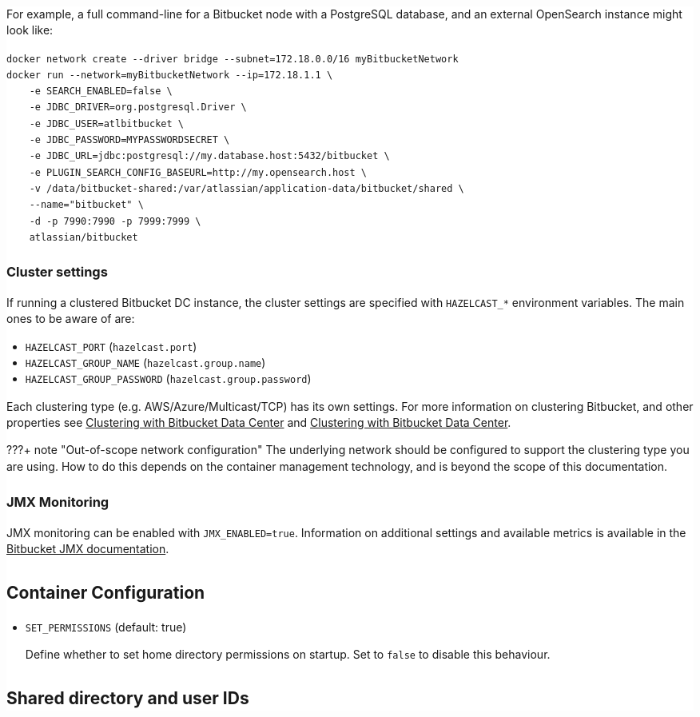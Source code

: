 For example, a full command-line for a Bitbucket node with a PostgreSQL
database, and an external OpenSearch instance might look like:

```shell
docker network create --driver bridge --subnet=172.18.0.0/16 myBitbucketNetwork
docker run --network=myBitbucketNetwork --ip=172.18.1.1 \
    -e SEARCH_ENABLED=false \
    -e JDBC_DRIVER=org.postgresql.Driver \
    -e JDBC_USER=atlbitbucket \
    -e JDBC_PASSWORD=MYPASSWORDSECRET \
    -e JDBC_URL=jdbc:postgresql://my.database.host:5432/bitbucket \
    -e PLUGIN_SEARCH_CONFIG_BASEURL=http://my.opensearch.host \
    -v /data/bitbucket-shared:/var/atlassian/application-data/bitbucket/shared \
    --name="bitbucket" \
    -d -p 7990:7990 -p 7999:7999 \
    atlassian/bitbucket
```

### Cluster settings

If running a clustered Bitbucket DC instance, the cluster settings are specified
with `HAZELCAST_*` environment variables. The main ones to be aware of are:

* `HAZELCAST_PORT` (`hazelcast.port`)
* `HAZELCAST_GROUP_NAME` (`hazelcast.group.name`)
* `HAZELCAST_GROUP_PASSWORD` (`hazelcast.group.password`)

Each clustering type (e.g. AWS/Azure/Multicast/TCP) has its own settings. For
more information on clustering Bitbucket, and other properties see
[Clustering with Bitbucket Data Center](https://confluence.atlassian.com/bitbucketserver/clustering-with-bitbucket-data-center-776640164.html)
and [Clustering with Bitbucket Data Center](https://confluence.atlassian.com/bitbucketserver/bitbucket-server-config-properties-776640155.html).

???+ note "Out-of-scope network configuration"
    The underlying network should be configured to support the clustering type you are using. How to do this depends on
    the container management technology, and is beyond the scope of this documentation.

### JMX Monitoring

JMX monitoring can be enabled with `JMX_ENABLED=true`. Information
on additional settings and available metrics is available in the
[Bitbucket JMX documentation](https://confluence.atlassian.com/bitbucketserver/enabling-jmx-counters-for-performance-monitoring-776640189.html).

## Container Configuration

* `SET_PERMISSIONS` (default: true)

   Define whether to set home directory permissions on startup. Set to `false` to disable
   this behaviour.

## Shared directory and user IDs
